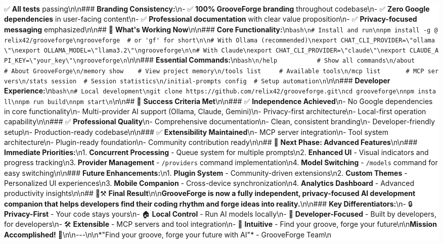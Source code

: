 ✅ **All tests** passing\n\n### **Branding Consistency:**\n- ✅ **100% GrooveForge branding** throughout codebase\n- ✅ **Zero Google dependencies** in user-facing content\n- ✅ **Professional documentation** with clear value proposition\n- ✅ **Privacy-focused messaging** emphasized\n\n## 🚀 **What's Working Now**\n\n### **Core Functionality:**\n```bash\n# Install and run\nnpm install -g @relix42/grooveforge\ngrooveforge  # or 'gf' for short\n\n# With Ollama (recommended)\nexport CHAT_CLI_PROVIDER=\"ollama\"\nexport OLLAMA_MODEL=\"llama3.2\"\ngrooveforge\n\n# With Claude\nexport CHAT_CLI_PROVIDER=\"claude\"\nexport CLAUDE_API_KEY=\"your_key\"\ngrooveforge\n```\n\n### **Essential Commands:**\n```bash\n/help           # Show all commands\n/about          # About GrooveForge\n/memory show    # View project memory\n/tools list     # Available tools\n/mcp list       # MCP servers\n/stats session  # Session statistics\n/initial-prompts config  # Setup automation\n```\n\n### **Developer Experience:**\n```bash\n# Local development\ngit clone https://github.com/relix42/grooveforge.git\ncd grooveforge\nnpm install\nnpm run build\nnpm start\n```\n\n## 🎉 **Success Criteria Met**\n\n### ✅ **Independence Achieved**\n- No Google dependencies in core functionality\n- Multi-provider AI support (Ollama, Claude, Gemini)\n- Privacy-first architecture\n- Local-first operation capability\n\n### ✅ **Professional Quality**\n- Comprehensive documentation\n- Clean, consistent branding\n- Developer-friendly setup\n- Production-ready codebase\n\n### ✅ **Extensibility Maintained**\n- MCP server integration\n- Tool system architecture\n- Plugin-ready foundation\n- Community contribution ready\n\n## 🔮 **Next Phase: Advanced Features**\n\n### **Immediate Priorities:**\n1. **Concurrent Processing** - Queue system for multiple prompts\n2. **Enhanced UI** - Visual indicators and progress tracking\n3. **Provider Management** - `/providers` command implementation\n4. **Model Switching** - `/models` command for easy switching\n\n### **Future Enhancements:**\n1. **Plugin System** - Community-driven extensions\n2. **Custom Themes** - Personalized UI experiences\n3. **Mobile Companion** - Cross-device synchronization\n4. **Analytics Dashboard** - Advanced productivity insights\n\n## 🎵⚒️ **Final Result**\n\n**GrooveForge is now a fully independent, privacy-focused AI development companion that helps developers find their coding rhythm and forge ideas into reality.**\n\n### **Key Differentiators:**\n- 🔒 **Privacy-First** - Your code stays yours\n- 🏠 **Local Control** - Run AI models locally\n- 🎯 **Developer-Focused** - Built by developers, for developers\n- 🛠️ **Extensible** - MCP servers and tool integration\n- 🎵 **Intuitive** - Find your groove, forge your future\n\n**Mission Accomplished!** 🎉\n\n---\n\n*\"Find your groove, forge your future with AI\"* - GrooveForge Team\n